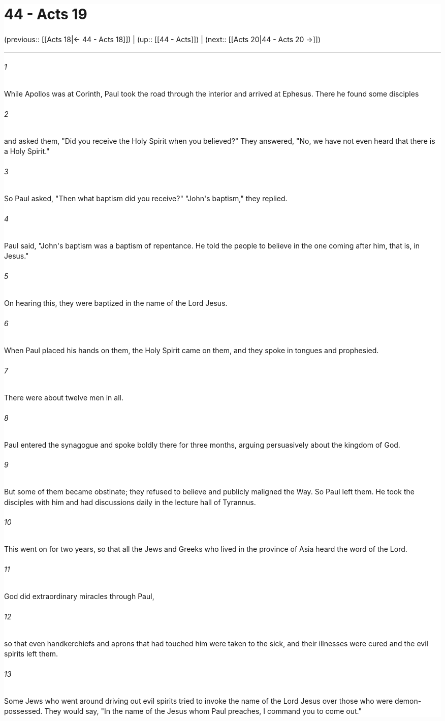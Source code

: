 # 44 - Acts 19

(previous:: [[Acts 18|← 44 - Acts 18]]) | (up:: [[44 - Acts]]) | (next:: [[Acts 20|44 - Acts 20 →]])

***


###### 1 
While Apollos was at Corinth, Paul took the road through the interior and arrived at Ephesus. There he found some disciples 

###### 2 
and asked them, "Did you receive the Holy Spirit when you believed?" They answered, "No, we have not even heard that there is a Holy Spirit." 

###### 3 
So Paul asked, "Then what baptism did you receive?" "John's baptism," they replied. 

###### 4 
Paul said, "John's baptism was a baptism of repentance. He told the people to believe in the one coming after him, that is, in Jesus." 

###### 5 
On hearing this, they were baptized in the name of the Lord Jesus. 

###### 6 
When Paul placed his hands on them, the Holy Spirit came on them, and they spoke in tongues and prophesied. 

###### 7 
There were about twelve men in all. 

###### 8 
Paul entered the synagogue and spoke boldly there for three months, arguing persuasively about the kingdom of God. 

###### 9 
But some of them became obstinate; they refused to believe and publicly maligned the Way. So Paul left them. He took the disciples with him and had discussions daily in the lecture hall of Tyrannus. 

###### 10 
This went on for two years, so that all the Jews and Greeks who lived in the province of Asia heard the word of the Lord. 

###### 11 
God did extraordinary miracles through Paul, 

###### 12 
so that even handkerchiefs and aprons that had touched him were taken to the sick, and their illnesses were cured and the evil spirits left them. 

###### 13 
Some Jews who went around driving out evil spirits tried to invoke the name of the Lord Jesus over those who were demon-possessed. They would say, "In the name of the Jesus whom Paul preaches, I command you to come out." 

